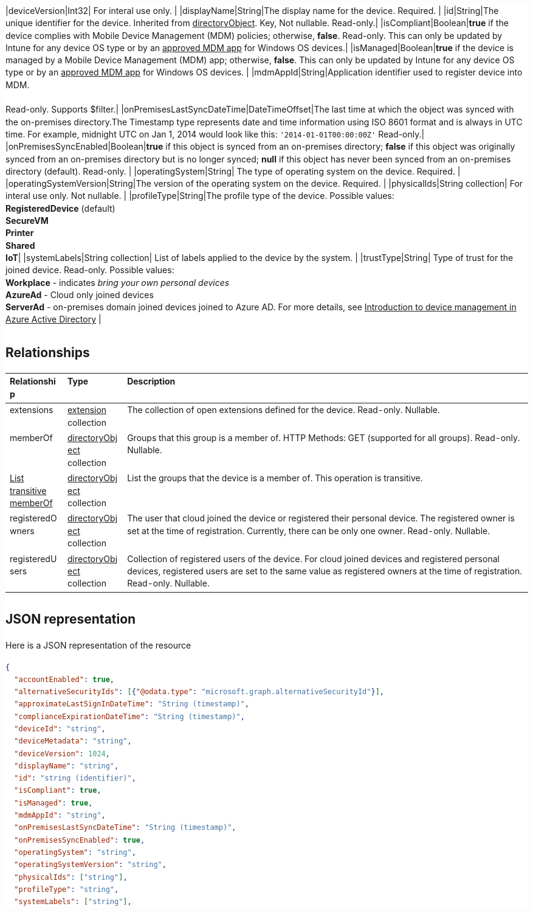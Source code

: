|deviceVersion|Int32| For interal use only. |
|displayName|String|The display name for the device. Required. |
|id|String|The unique identifier for the device. Inherited from [directoryObject](directoryobject.md). Key, Not nullable. Read-only.|
|isCompliant|Boolean|**true** if the device complies with Mobile Device Management (MDM) policies; otherwise, **false**. Read-only. This can only be updated by Intune for any device OS type or by an [approved MDM app](https://docs.microsoft.com/windows/client-management/mdm/azure-active-directory-integration-with-mdm) for Windows OS devices.|
|isManaged|Boolean|**true** if the device is managed by a Mobile Device Management (MDM) app; otherwise, **false**. This can only be updated by Intune for any device OS type or by an [approved MDM app](https://docs.microsoft.com/windows/client-management/mdm/azure-active-directory-integration-with-mdm) for Windows OS devices. |
|mdmAppId|String|Application identifier used to register device into MDM. <br><br>Read-only. Supports $filter.|
|onPremisesLastSyncDateTime|DateTimeOffset|The last time at which the object was synced with the on-premises directory.The Timestamp type represents date and time information using ISO 8601 format and is always in UTC time. For example, midnight UTC on Jan 1, 2014 would look like this: `'2014-01-01T00:00:00Z'` Read-only.|
|onPremisesSyncEnabled|Boolean|**true** if this object is synced from an on-premises directory; **false** if this object was originally synced from an on-premises directory but is no longer synced; **null** if this object has never been synced from an on-premises directory (default). Read-only. |
|operatingSystem|String| The type of operating system on the device. Required. |
|operatingSystemVersion|String|The version of the operating system on the device. Required. |
|physicalIds|String collection| For interal use only. Not nullable. |
|profileType|String|The profile type of the device. Possible values:<br />**RegisteredDevice** (default)<br />**SecureVM**<br />**Printer**<br />**Shared**<br />**IoT**|
|systemLabels|String collection| List of labels applied to the device by the system. |
|trustType|String| Type of trust for the joined device. Read-only. Possible values: <br />**Workplace** - indicates *bring your own personal devices*<br />**AzureAd** - Cloud only joined devices<br />**ServerAd** - on-premises domain joined devices joined to Azure AD. For more details, see [Introduction to device management in Azure Active Directory](https://docs.microsoft.com/azure/active-directory/device-management-introduction) |

## Relationships
| Relationship | Type	|Description|
|:---------------|:--------|:----------|
|extensions|[extension](extension.md) collection|The collection of open extensions defined for the device. Read-only. Nullable.|
|memberOf|[directoryObject](directoryobject.md) collection|Groups that this group is a member of. HTTP Methods: GET (supported for all groups). Read-only. Nullable.|
|[List transitive memberOf](../api/device-list-transitivememberof.md) |[directoryObject](directoryobject.md) collection| List the groups that the device is a member of. This operation is transitive. |
|registeredOwners|[directoryObject](directoryobject.md) collection|The user that cloud joined the device or registered their personal device. The registered owner is set at the time of registration. Currently, there can be only one owner. Read-only. Nullable. |
|registeredUsers|[directoryObject](directoryobject.md) collection|Collection of registered users of the device. For cloud joined devices and registered personal devices, registered users are set to the same value as registered owners at the time of registration. Read-only. Nullable.|

## JSON representation

Here is a JSON representation of the resource



```json
{
  "accountEnabled": true,
  "alternativeSecurityIds": [{"@odata.type": "microsoft.graph.alternativeSecurityId"}],
  "approximateLastSignInDateTime": "String (timestamp)",
  "complianceExpirationDateTime": "String (timestamp)",
  "deviceId": "string",
  "deviceMetadata": "string",
  "deviceVersion": 1024,
  "displayName": "string",
  "id": "string (identifier)",
  "isCompliant": true,
  "isManaged": true,
  "mdmAppId": "string",
  "onPremisesLastSyncDateTime": "String (timestamp)",
  "onPremisesSyncEnabled": true,
  "operatingSystem": "string",
  "operatingSystemVersion": "string",
  "physicalIds": ["string"],
  "profileType": "string",
  "systemLabels": ["string"],
```